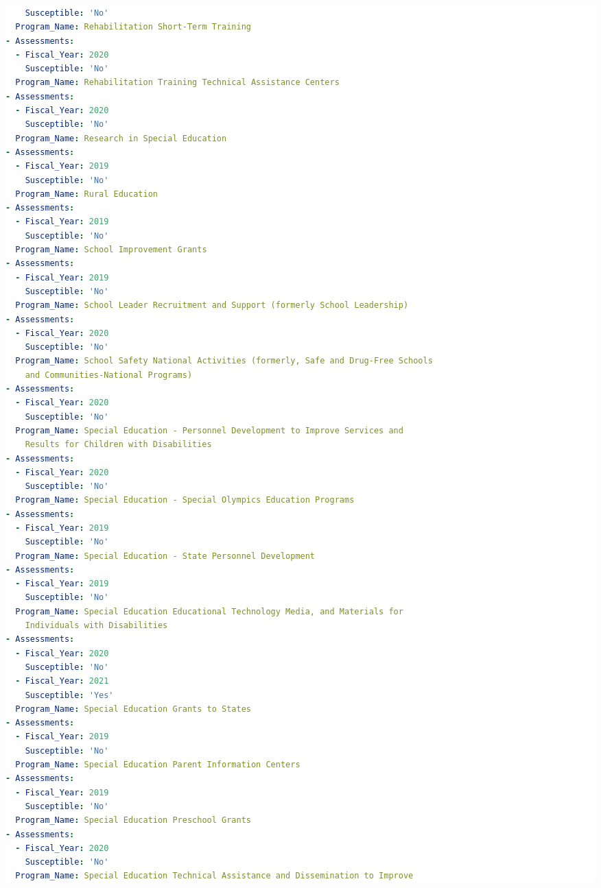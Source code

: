 ```yaml
    Susceptible: 'No'
  Program_Name: Rehabilitation Short-Term Training
- Assessments:
  - Fiscal_Year: 2020
    Susceptible: 'No'
  Program_Name: Rehabilitation Training Technical Assistance Centers
- Assessments:
  - Fiscal_Year: 2020
    Susceptible: 'No'
  Program_Name: Research in Special Education
- Assessments:
  - Fiscal_Year: 2019
    Susceptible: 'No'
  Program_Name: Rural Education
- Assessments:
  - Fiscal_Year: 2019
    Susceptible: 'No'
  Program_Name: School Improvement Grants
- Assessments:
  - Fiscal_Year: 2019
    Susceptible: 'No'
  Program_Name: School Leader Recruitment and Support (formerly School Leadership)
- Assessments:
  - Fiscal_Year: 2020
    Susceptible: 'No'
  Program_Name: School Safety National Activities (formerly, Safe and Drug-Free Schools
    and Communities-National Programs)
- Assessments:
  - Fiscal_Year: 2020
    Susceptible: 'No'
  Program_Name: Special Education - Personnel Development to Improve Services and
    Results for Children with Disabilities
- Assessments:
  - Fiscal_Year: 2020
    Susceptible: 'No'
  Program_Name: Special Education - Special Olympics Education Programs
- Assessments:
  - Fiscal_Year: 2019
    Susceptible: 'No'
  Program_Name: Special Education - State Personnel Development
- Assessments:
  - Fiscal_Year: 2019
    Susceptible: 'No'
  Program_Name: Special Education Educational Technology Media, and Materials for
    Individuals with Disabilities
- Assessments:
  - Fiscal_Year: 2020
    Susceptible: 'No'
  - Fiscal_Year: 2021
    Susceptible: 'Yes'
  Program_Name: Special Education Grants to States
- Assessments:
  - Fiscal_Year: 2019
    Susceptible: 'No'
  Program_Name: Special Education Parent Information Centers
- Assessments:
  - Fiscal_Year: 2019
    Susceptible: 'No'
  Program_Name: Special Education Preschool Grants
- Assessments:
  - Fiscal_Year: 2020
    Susceptible: 'No'
  Program_Name: Special Education Technical Assistance and Dissemination to Improve
```